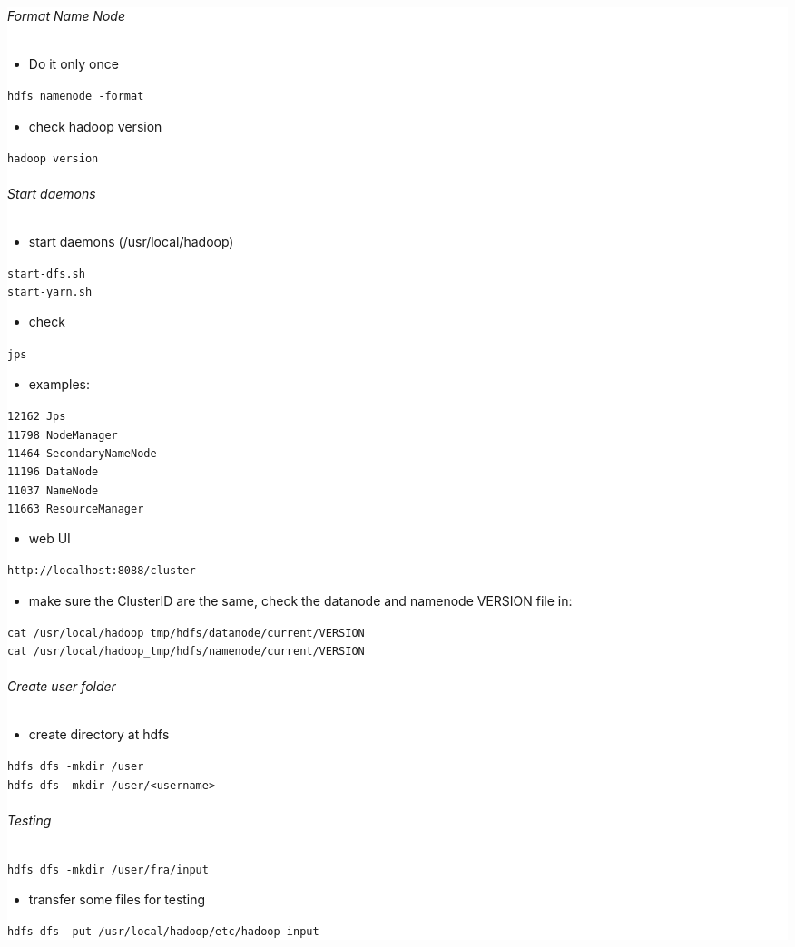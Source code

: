 ###### Format Name Node
* Do it only once
```
hdfs namenode -format
```

* check hadoop version
```
hadoop version
```

###### Start daemons
* start daemons (/usr/local/hadoop)
```
start-dfs.sh
start-yarn.sh
```

* check
```
jps
```

* examples:
```
12162 Jps
11798 NodeManager
11464 SecondaryNameNode
11196 DataNode
11037 NameNode
11663 ResourceManager
```

* web UI
```
http://localhost:8088/cluster
```

* make sure the ClusterID are the same, check the datanode and namenode VERSION file in:
```
cat /usr/local/hadoop_tmp/hdfs/datanode/current/VERSION
cat /usr/local/hadoop_tmp/hdfs/namenode/current/VERSION
```

###### Create user folder
* create directory at hdfs
```
hdfs dfs -mkdir /user
hdfs dfs -mkdir /user/<username>
```

###### Testing
```
hdfs dfs -mkdir /user/fra/input
```

* transfer some files for testing
```
hdfs dfs -put /usr/local/hadoop/etc/hadoop input
```
